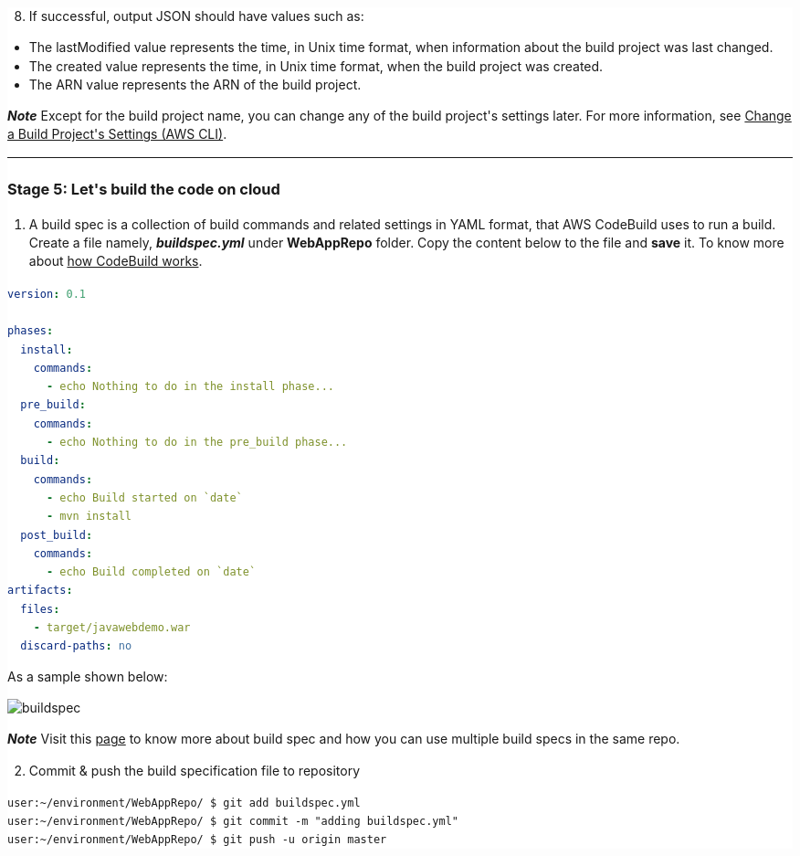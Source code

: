 8. If successful, output JSON should have values such as:
  * The lastModified value represents the time, in Unix time format, when information about the build project was last changed.
  * The created value represents the time, in Unix time format, when the build project was created.
  * The ARN value represents the ARN of the build project.

**_Note_** Except for the build project name, you can change any of the build project's settings later. For more information, see [Change a Build Project's Settings (AWS CLI)](http://docs.aws.amazon.com/codebuild/latest/userguide/change-project.html#change-project-cli).

***

### Stage 5: Let's build the code on cloud

1. A build spec is a collection of build commands and related settings in YAML format, that AWS CodeBuild uses to run a build.
    Create a file namely, **_buildspec.yml_** under **WebAppRepo** folder. Copy the content below to the file and **save** it. To know more about [how CodeBuild works](http://docs.aws.amazon.com/codebuild/latest/userguide/concepts.html#concepts-how-it-works).

```yaml
version: 0.1

phases:
  install:
    commands:
      - echo Nothing to do in the install phase...
  pre_build:
    commands:
      - echo Nothing to do in the pre_build phase...
  build:
    commands:
      - echo Build started on `date`
      - mvn install
  post_build:
    commands:
      - echo Build completed on `date`
artifacts:
  files:
    - target/javawebdemo.war
  discard-paths: no
```

As a sample shown below:

![buildspec](./img/build-spec.png)

**_Note_** Visit this [page](http://docs.aws.amazon.com/codebuild/latest/userguide/build-spec-ref.html) to know more about build spec and how you can use multiple build specs in the same repo.

2. Commit & push the build specification file to repository
```console
user:~/environment/WebAppRepo/ $ git add buildspec.yml
user:~/environment/WebAppRepo/ $ git commit -m "adding buildspec.yml"
user:~/environment/WebAppRepo/ $ git push -u origin master

```
